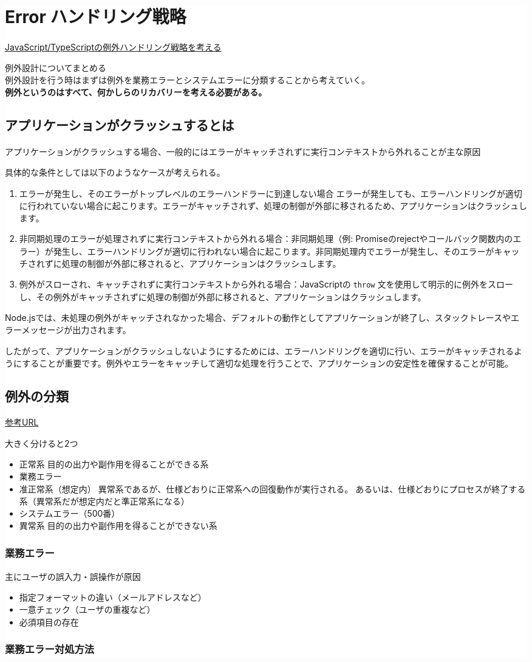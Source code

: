 # Error ハンドリング戦略

[JavaScript/TypeScriptの例外ハンドリング戦略を考える](https://qiita.com/shibukawa/items/ffe7264ecff78f55b296)

例外設計についてまとめる  
例外設計を行う時はまずは例外を業務エラーとシステムエラーに分類することから考えていく。  
**例外というのはすべて、何かしらのリカバリーを考える必要がある。**

## アプリケーションがクラッシュするとは

アプリケーションがクラッシュする場合、一般的にはエラーがキャッチされずに実行コンテキストから外れることが主な原因

具体的な条件としては以下のようなケースが考えられる。

1. エラーが発生し、そのエラーがトップレベルのエラーハンドラーに到達しない場合
エラーが発生しても、エラーハンドリングが適切に行われていない場合に起こります。エラーがキャッチされず、処理の制御が外部に移されるため、アプリケーションはクラッシュします。

2. 非同期処理のエラーが処理されずに実行コンテキストから外れる場合：非同期処理（例: Promiseのrejectやコールバック関数内のエラー）が発生し、エラーハンドリングが適切に行われない場合に起こります。非同期処理内でエラーが発生し、そのエラーがキャッチされずに処理の制御が外部に移されると、アプリケーションはクラッシュします。

3. 例外がスローされ、キャッチされずに実行コンテキストから外れる場合：JavaScriptの `throw` 文を使用して明示的に例外をスローし、その例外がキャッチされずに処理の制御が外部に移されると、アプリケーションはクラッシュします。

Node.jsでは、未処理の例外がキャッチされなかった場合、デフォルトの動作としてアプリケーションが終了し、スタックトレースやエラーメッセージが出力されます。

したがって、アプリケーションがクラッシュしないようにするためには、エラーハンドリングを適切に行い、エラーがキャッチされるようにすることが重要です。例外やエラーをキャッチして適切な処理を行うことで、アプリケーションの安定性を確保することが可能。

## 例外の分類

[参考URL](https://qiita.com/tomokiyao/items/3860c8e3cd3f21126b21)

大きく分けると2つ

- 正常系
  目的の出力や副作用を得ることができる系
- 業務エラー
- 准正常系（想定内）
   異常系であるが、仕様どおりに正常系への回復動作が実行される。
   あるいは、仕様どおりにプロセスが終了する系（異常系だが想定内だと準正常系になる）
- システムエラー（500番）
- 異常系
   目的の出力や副作用を得ることができない系

### 業務エラー

主にユーザの誤入力・誤操作が原因

- 指定フォーマットの違い（メールアドレスなど）
- 一意チェック（ユーザの重複など）
- 必須項目の存在

### 業務エラー対処方法
